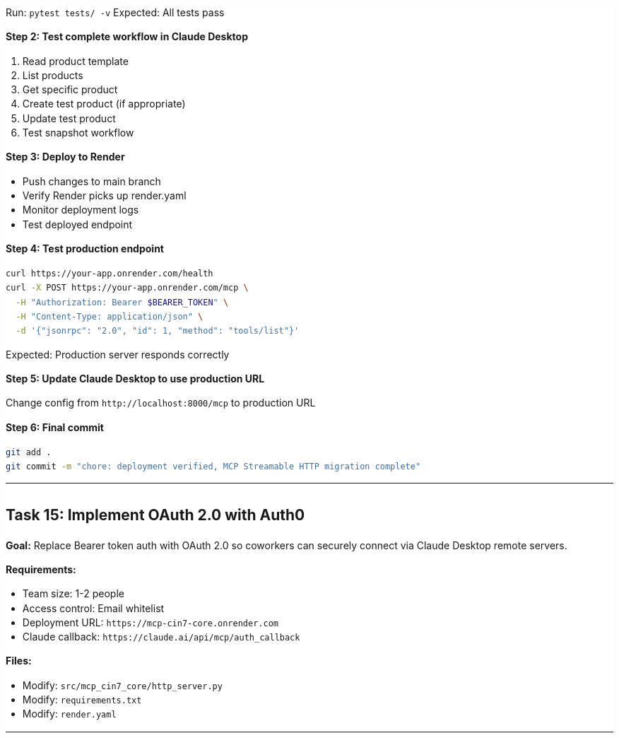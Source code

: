 Run: `pytest tests/ -v`
Expected: All tests pass

**Step 2: Test complete workflow in Claude Desktop**

1. Read product template
2. List products
3. Get specific product
4. Create test product (if appropriate)
5. Update test product
6. Test snapshot workflow

**Step 3: Deploy to Render**

- Push changes to main branch
- Verify Render picks up render.yaml
- Monitor deployment logs
- Test deployed endpoint

**Step 4: Test production endpoint**

```bash
curl https://your-app.onrender.com/health
curl -X POST https://your-app.onrender.com/mcp \
  -H "Authorization: Bearer $BEARER_TOKEN" \
  -H "Content-Type: application/json" \
  -d '{"jsonrpc": "2.0", "id": 1, "method": "tools/list"}'
```

Expected: Production server responds correctly

**Step 5: Update Claude Desktop to use production URL**

Change config from `http://localhost:8000/mcp` to production URL

**Step 6: Final commit**

```bash
git add .
git commit -m "chore: deployment verified, MCP Streamable HTTP migration complete"
```

---

## Task 15: Implement OAuth 2.0 with Auth0

**Goal:** Replace Bearer token auth with OAuth 2.0 so coworkers can securely connect via Claude Desktop remote servers.

**Requirements:**
- Team size: 1-2 people
- Access control: Email whitelist
- Deployment URL: `https://mcp-cin7-core.onrender.com`
- Claude callback: `https://claude.ai/api/mcp/auth_callback`

**Files:**
- Modify: `src/mcp_cin7_core/http_server.py`
- Modify: `requirements.txt`
- Modify: `render.yaml`

---